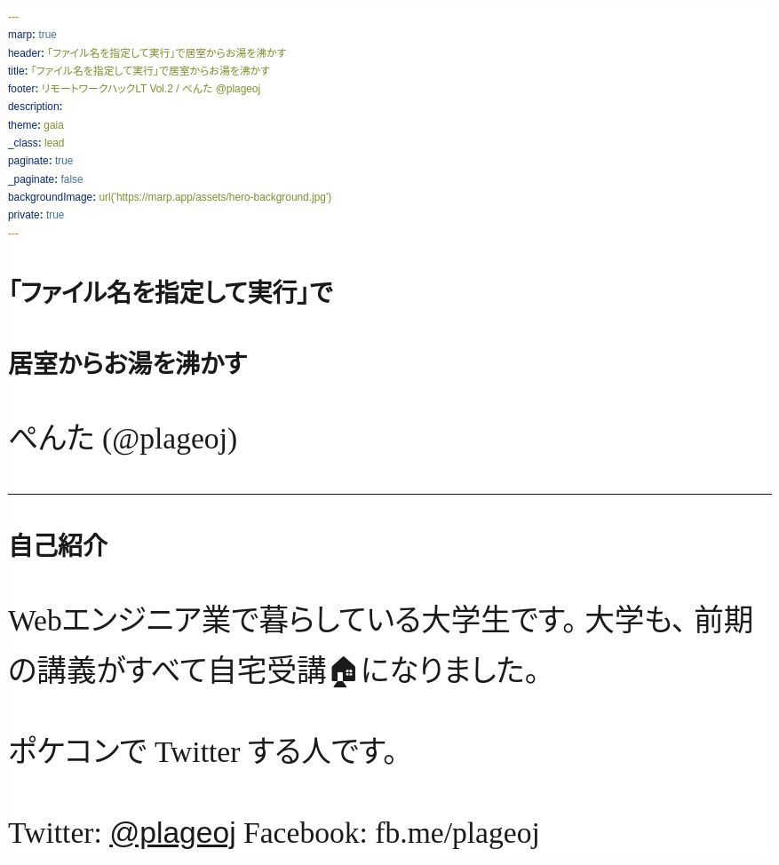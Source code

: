 ```yaml
---
marp: true
header: 「ファイル名を指定して実行」で居室からお湯を沸かす
title: 「ファイル名を指定して実行」で居室からお湯を沸かす
footer: リモートワークハックLT Vol.2 / ぺんた @plageoj
description:
theme: gaia
_class: lead
paginate: true
_paginate: false
backgroundImage: url('https://marp.app/assets/hero-background.jpg')
private: true
---
```


# 「ファイル名を指定して実行」で
# 居室からお湯を沸かす

ぺんた (@plageoj)

<style>
* {
    font-family: "游ゴシック", sans-serif;
    font-feature-settings: "palt";
}
p, li {
    font-family: "しっぽり明朝","游明朝",serif;
    font-size: 2.4rem;
    line-height: 1.7em;
}

li {
    line-height: 1.3em;
}
</style>



---

# 自己紹介

Webエンジニア業で暮らしている大学生です。
大学も、 前期の講義がすべて自宅受講:house:になりました。

ポケコンで Twitter する人です。

Twitter:    [@plageoj](//twitter.com/plageoj)
Facebook:   fb.me/plageoj
